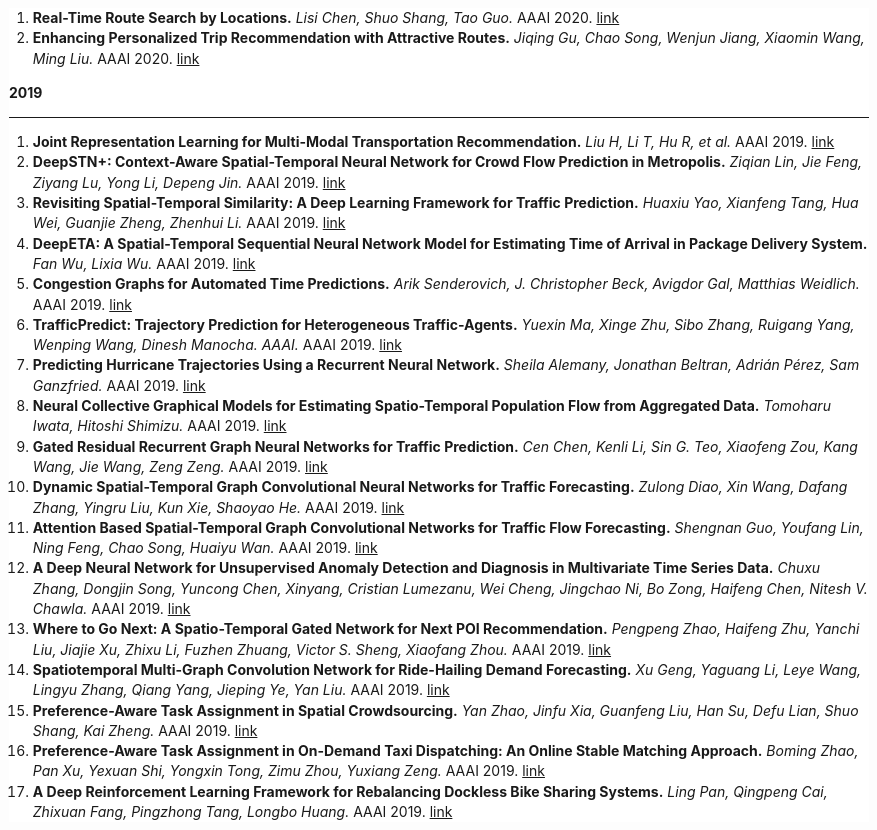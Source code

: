 1. **Real-Time Route Search by Locations.** *Lisi Chen, Shuo Shang, Tao Guo.* AAAI 2020. [link](https://ojs.aaai.org//index.php/AAAI/article/view/5396)
1. **Enhancing Personalized Trip Recommendation with Attractive Routes.** *Jiqing Gu, Chao Song, Wenjun Jiang, Xiaomin Wang, Ming Liu.* AAAI 2020. [link](https://ojs.aaai.org//index.php/AAAI/article/view/5407)

**2019**
___
1. **Joint Representation Learning for Multi-Modal Transportation Recommendation.** *Liu H, Li T, Hu R, et al.* AAAI 2019. [link](https://ojs.aaai.org/index.php/AAAI/article/view/3894)
1. **DeepSTN+: Context-Aware Spatial-Temporal Neural Network for Crowd Flow Prediction in Metropolis.** *Ziqian Lin, Jie Feng, Ziyang Lu, Yong Li, Depeng Jin.* AAAI 2019. [link](https://ojs.aaai.org//index.php/AAAI/article/view/3892)
1. **Revisiting Spatial-Temporal Similarity: A Deep Learning Framework for Traffic Prediction.** *Huaxiu Yao, Xianfeng Tang, Hua Wei, Guanjie Zheng, Zhenhui Li.* AAAI 2019. [link](https://ojs.aaai.org//index.php/AAAI/article/view/4511)
1. **DeepETA: A Spatial-Temporal Sequential Neural Network Model for Estimating Time of Arrival in Package Delivery System.** *Fan Wu, Lixia Wu.* AAAI 2019. [link](https://ojs.aaai.org//index.php/AAAI/article/view/3856)
1. **Congestion Graphs for Automated Time Predictions.** *Arik Senderovich, J. Christopher Beck, Avigdor Gal, Matthias Weidlich.* AAAI 2019. [link](https://ojs.aaai.org//index.php/AAAI/article/view/4413)
1. **TrafficPredict: Trajectory Prediction for Heterogeneous Traffic-Agents.** *Yuexin Ma, Xinge Zhu, Sibo Zhang, Ruigang Yang, Wenping Wang, Dinesh Manocha. AAAI.* AAAI 2019. [link](https://ojs.aaai.org//index.php/AAAI/article/view/4569)
1. **Predicting Hurricane Trajectories Using a Recurrent Neural Network.** *Sheila Alemany, Jonathan Beltran, Adrián Pérez, Sam Ganzfried.* AAAI 2019. [link](https://ojs.aaai.org//index.php/AAAI/article/view/3819)
1. **Neural Collective Graphical Models for Estimating Spatio-Temporal Population Flow from Aggregated Data.** *Tomoharu Iwata, Hitoshi Shimizu.* AAAI 2019. [link](https://ojs.aaai.org//index.php/AAAI/article/view/4283)
1. **Gated Residual Recurrent Graph Neural Networks for Traffic Prediction.** *Cen Chen, Kenli Li, Sin G. Teo, Xiaofeng Zou, Kang Wang, Jie Wang, Zeng Zeng.* AAAI 2019. [link](https://ojs.aaai.org//index.php/AAAI/article/view/3821)
1. **Dynamic Spatial-Temporal Graph Convolutional Neural Networks for Traffic Forecasting.** *Zulong Diao, Xin Wang, Dafang Zhang, Yingru Liu, Kun Xie, Shaoyao He.* AAAI 2019. [link](https://ojs.aaai.org//index.php/AAAI/article/view/3877)
1. **Attention Based Spatial-Temporal Graph Convolutional Networks for Traffic Flow Forecasting.** *Shengnan Guo, Youfang Lin, Ning Feng, Chao Song, Huaiyu Wan.* AAAI 2019. [link](https://ojs.aaai.org//index.php/AAAI/article/view/3881)
1. **A Deep Neural Network for Unsupervised Anomaly Detection and Diagnosis in Multivariate Time Series Data.** *Chuxu Zhang, Dongjin Song, Yuncong Chen, Xinyang, Cristian Lumezanu, Wei Cheng, Jingchao Ni, Bo Zong, Haifeng Chen, Nitesh V. Chawla.* AAAI 2019. [link](https://ojs.aaai.org//index.php/AAAI/article/view/3942)
1. **Where to Go Next: A Spatio-Temporal Gated Network for Next POI Recommendation.** *Pengpeng Zhao, Haifeng Zhu, Yanchi Liu, Jiajie Xu, Zhixu Li, Fuzhen Zhuang, Victor S. Sheng, Xiaofang Zhou.* AAAI 2019. [link](https://doi.org/10.1609/aaai.v33i01.33015877)
1. **Spatiotemporal Multi-Graph Convolution Network for Ride-Hailing Demand Forecasting.** *Xu Geng, Yaguang Li, Leye Wang, Lingyu Zhang, Qiang Yang, Jieping Ye, Yan Liu.* AAAI 2019. [link](https://ojs.aaai.org//index.php/AAAI/article/view/4247)
1. **Preference-Aware Task Assignment in Spatial Crowdsourcing.** *Yan Zhao, Jinfu Xia, Guanfeng Liu, Han Su, Defu Lian, Shuo Shang, Kai Zheng.* AAAI 2019. [link](https://ojs.aaai.org//index.php/AAAI/article/view/4111)
1. **Preference-Aware Task Assignment in On-Demand Taxi Dispatching: An Online Stable Matching Approach.** *Boming Zhao, Pan Xu, Yexuan Shi, Yongxin Tong, Zimu Zhou, Yuxiang Zeng.* AAAI 2019. [link](https://ojs.aaai.org//index.php/AAAI/article/view/4060)
1. **A Deep Reinforcement Learning Framework for Rebalancing Dockless Bike Sharing Systems.** *Ling Pan, Qingpeng Cai, Zhixuan Fang, Pingzhong Tang, Longbo Huang.* AAAI 2019. [link](https://ojs.aaai.org//index.php/AAAI/article/view/3940)
